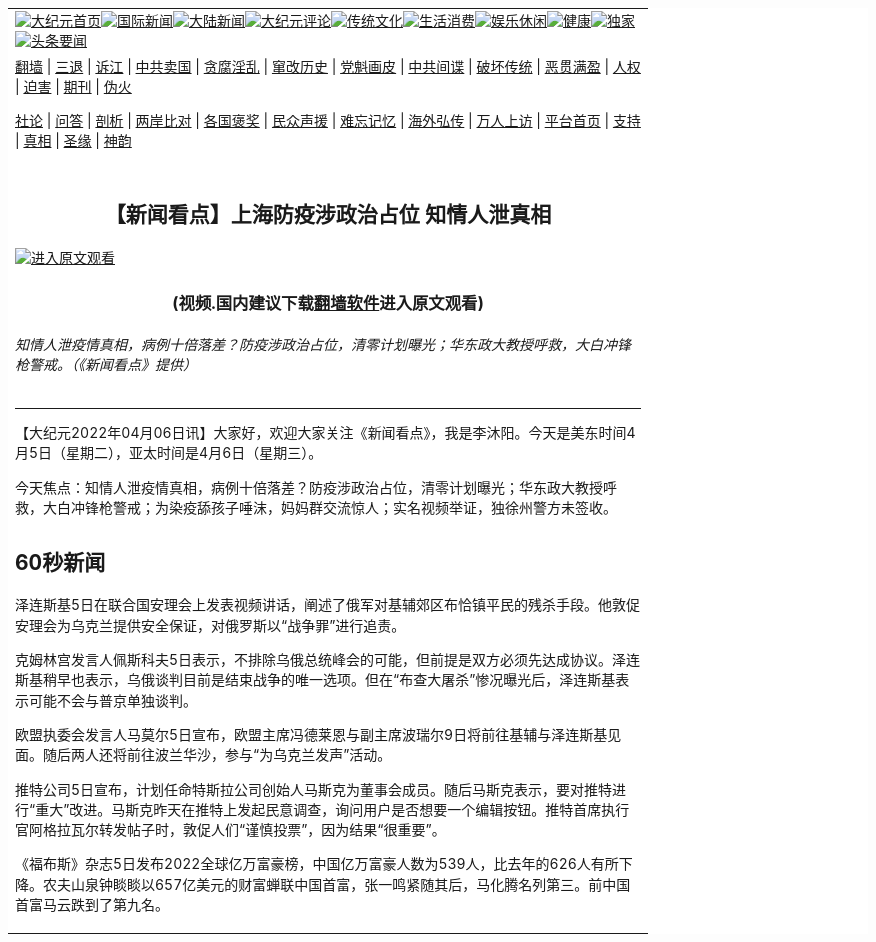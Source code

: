 <a name="1" id="1" target="_blank"></a><span id="1"></span>
<table align=center border="0"><tr><td colspan="2" VALIGN=TOP><a href="https://github.com/19920513/djy/blob/master/gb/nf1351518.md#1"><img src="https://raw.githubusercontent.com/19920513/www/master/t/djy/1.jpg" title="大纪元首页" alt="大纪元首页"></a><a href="https://github.com/19920513/djy/blob/master/gb/n24hr.md#1"><img src="https://raw.githubusercontent.com/19920513/www/master/t/djy/3.jpg" title="国际新闻" alt="国际新闻"></a><a href="https://github.com/19920513/djy/blob/master/gb/nsc413.md#1"><img src="https://raw.githubusercontent.com/19920513/www/master/t/djy/4.jpg" title="大陆新闻" alt="大陆新闻"></a><a href="https://github.com/19920513/djy/blob/master/gb/news392.md#1"><img src="https://raw.githubusercontent.com/19920513/www/master/t/djy/5.jpg" title="大纪元评论" alt="大纪元评论"></a><a href="https://github.com/19920513/djy/blob/master/gb/news2007.md#1"><img src="https://raw.githubusercontent.com/19920513/www/master/t/djy/6.jpg" title="传统文化" alt="传统文化"></a><a href="https://github.com/19920513/djy/blob/master/gb/news2008.md#1"><img src="https://raw.githubusercontent.com/19920513/www/master/t/djy/7.jpg" title="生活消费" alt="生活消费"></a><a href="https://github.com/19920513/djy/blob/master/gb/ncyule.md#1"><img src="https://raw.githubusercontent.com/19920513/www/master/t/djy/8.jpg" title="娱乐休闲" alt="娱乐休闲"></a><a href="https://github.com/19920513/djy/blob/master/gb/nsc1002.md#1"><img src="https://raw.githubusercontent.com/19920513/www/master/t/djy/9.jpg" title="健康" alt="健康"></a><a href="https://github.com/19920513/djy/blob/master/gb/nf6092.md#1"><img src="https://raw.githubusercontent.com/19920513/www/master/t/djy/10a.jpg" title="独家" alt="独家"></a><a href="https://github.com/19920513/djy/blob/master/gb/nf4514.md#1"><img src="https://raw.githubusercontent.com/19920513/www/master/t/djy/12a.jpg" title="头条要闻" alt="头条要闻"></a></td></tr>
<tr><td colspan="2" VALIGN=TOP><a target="_blank" href="https://github.com/19920513/www/blob/master/README.md?zsrh#1">翻墙</a> | <a target="_blank" href="https://github.com/19920513/djy/blob/master/gb/nf5657.md#1">三退</a> | <a target="_blank" href="https://github.com/19920513/djy/blob/master/gb/nf6124.md#1">诉江</a> | <a target="_blank" href="https://github.com/19920513/djy/blob/master/gb/nf1176117.md#1">中共卖国</a> | <a target="_blank" href="https://github.com/19920513/djy/blob/master/gb/nf5773.md#1">贪腐淫乱</a> | <a target="_blank" href="https://github.com/19920513/djy/blob/master/gb/nf1176115.md#1">窜改历史</a> | <a target="_blank" href="https://github.com/19920513/djy/blob/master/gb/nf1176107.md#1">党魁画皮</a> | <a target="_blank" href="https://github.com/19920513/djy/blob/master/gb/nf1320400.md#1">中共间谍</a> | <a target="_blank" href="https://github.com/19920513/djy/blob/master/gb/nf1176114.md#1">破坏传统</a> | <a target="_blank" href="https://github.com/19920513/ntdtv/blob/master/gb/prog447_1.md#1">恶贯满盈</a> | <a target="_blank" href="https://github.com/19920513/djy/blob/master/gb/ncid278.md#1">人权</a> | <a target="_blank" href="https://github.com/19920513/djy/blob/master/gb/nf1176111.md#1">迫害</a> | <a target="_blank" href="https://gitlab.com/szzdlab/mh-qikan/blob/master/README.md#1">期刊</a> | <a target="_blank" href="https://github.com/19920513/djy/blob/master/gb/nf5562.md#1">伪火</a></p><p><a target="_blank" href="https://github.com/19920513/djy/blob/master/gb/9p.md#1">社论</a> | <a target="_blank" href="https://github.com/19920513/djy/blob/master/gb/nf4378.md#1">问答</a> | <a target="_blank" href="https://github.com/19920513/djy/blob/master/gb/nf5792.md#1">剖析</a> | <a target="_blank" href="https://github.com/19920513/djy/blob/master/gb/nf5735.md#1">两岸比对</a> | <a target="_blank" href="https://github.com/19920513/djy/blob/master/gb/nf6119.md#1">各国褒奖</a> | <a target="_blank" href="https://github.com/19920513/djy/blob/master/gb/nf6120.md#1">民众声援</a> | <a target="_blank" href="https://github.com/19920513/djy/blob/master/gb/nf1188594.md#1">难忘记忆</a> | <a target="_blank" href="https://github.com/19920513/djy/blob/master/gb/nf3180.md#1">海外弘传</a> | <a target="_blank" href="https://github.com/19920513/djy/blob/master/gb/nf5410.md#1">万人上访</a> | <a target="_blank" href="https://github.com/19920513/www/blob/master/README.md?zsrh#1">平台首页</a> | <a target="_blank" href="https://github.com/19920513/djy/blob/master/gb/nf4386.md#1">支持</a> | <a target="_blank" href="https://github.com/19920513/djy/blob/master/gb/nf4389.md#1">真相</a> | <a target="_blank" href="https://github.com/19920513/djy/blob/master/gb/nf5790.md#1">圣缘</a> | <a target="_blank" href="https://github.com/19920513/djy/blob/master/gb/nf4786.md#1">神韵</a></td></tr>
<tr><td VALIGN=TOP width="626"><h2 align=center>【新闻看点】上海防疫涉政治占位 知情人泄真相</h2>
<a href="https://d37g5boc7rm625.cloudfront.net/R8yQ17NWz"><img width="600" src="https://raw.githubusercontent.com/19920513/djy/master/gb/300/djtsp.jpg" title="进入原文观看"  alt="进入原文观看"></a><h3 align=center>(视频.国内建议下载<a href="https://github.com/19920513/www/blob/master/README.md#8">翻墙软件</a>进入原文观看)</h3>
<h6>知情人泄疫情真相，病例十倍落差？防疫涉政治占位，清零计划曝光；华东政大教授呼救，大白冲锋枪警戒。（《新闻看点》提供）
</h6>
<hr>
	<p>【大纪元2022年04月06日讯】大家好，欢迎大家关注《<ahref="https://github.com/19920513/djy/blob/master/gb/tag/%E6%96%B0%E9%97%BB%E7%9C%8B%E7%82%B9.md#1">新闻看点</a>》，我是李沐阳。今天是美东时间4月5日（星期二），亚太时间是4月6日（星期三）。</p>
<p>今天焦点：知情人泄<ahref="https://github.com/19920513/djy/blob/master/gb/tag/%E7%96%AB%E6%83%85%E7%9C%9F%E7%9B%B8.md#1">疫情真相</a>，病例十倍落差？防疫涉政治占位，清零计划曝光；华东政大教授呼救，大白冲锋枪警戒；为染疫舔孩子唾沫，妈妈群交流惊人；实名视频举证，独徐州警方未签收。</p>
<h2>60秒新闻</h2>
<p>泽连斯基5日在联合国安理会上发表视频讲话，阐述了俄军对基辅郊区布恰镇平民的残杀手段。他敦促安理会为乌克兰提供安全保证，对俄罗斯以“战争罪”进行追责。</p>
<p>克姆林宫发言人佩斯科夫5日表示，不排除乌俄总统峰会的可能，但前提是双方必须先达成协议。泽连斯基稍早也表示，乌俄谈判目前是结束战争的唯一选项。但在“布查大屠杀”惨况曝光后，泽连斯基表示可能不会与普京单独谈判。</p>
<p>欧盟执委会发言人马莫尔5日宣布，欧盟主席冯德莱恩与副主席波瑞尔9日将前往基辅与泽连斯基见面。随后两人还将前往波兰华沙，参与“为乌克兰发声”活动。</p>
<p>推特公司5日宣布，计划任命特斯拉公司创始人马斯克为董事会成员。随后马斯克表示，要对推特进行“重大”改进。马斯克昨天在推特上发起民意调查，询问用户是否想要一个编辑按钮。推特首席执行官阿格拉瓦尔转发帖子时，敦促人们“谨慎投票”，因为结果“很重要”。</p>
<p>《福布斯》杂志5日发布2022全球亿万富豪榜，中国亿万富豪人数为539人，比去年的626人有所下降。农夫山泉钟睒睒以657亿美元的财富蝉联中国首富，张一鸣紧随其后，马化腾名列第三。前中国首富马云跌到了第九名。</p>